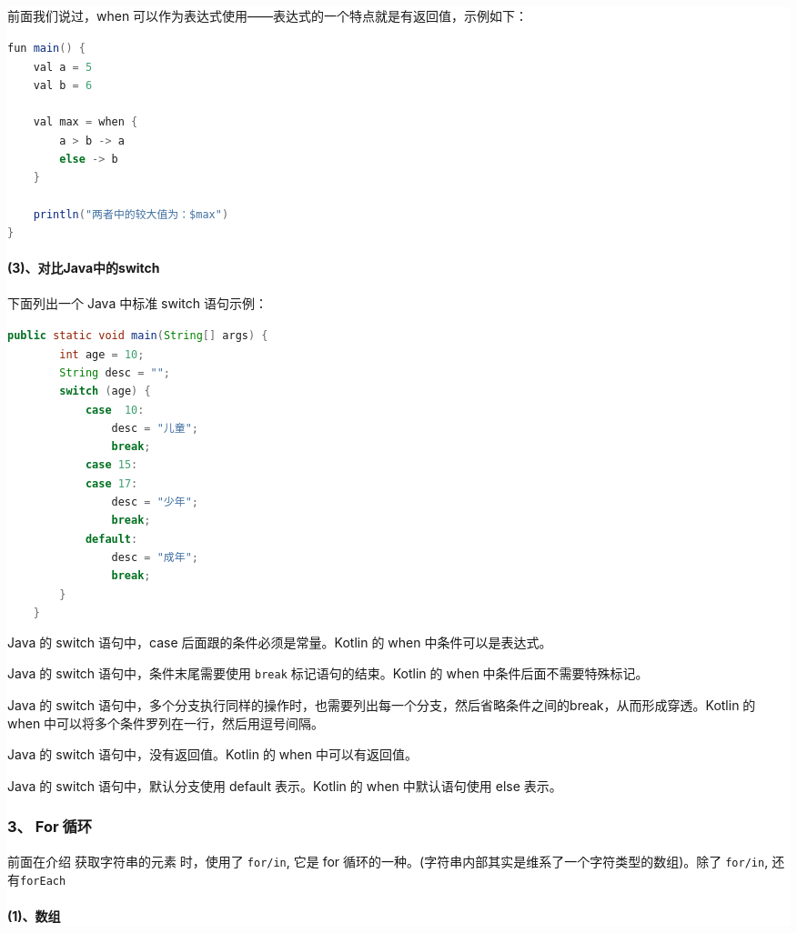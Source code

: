 前面我们说过，when 可以作为表达式使用——表达式的一个特点就是有返回值，示例如下：

```java
fun main() {
    val a = 5
    val b = 6

    val max = when {
        a > b -> a
        else -> b
    }

    println("两者中的较大值为：$max")
}
```

#### (3)、对比Java中的switch

下面列出一个 Java 中标准 switch 语句示例：

```java
public static void main(String[] args) {
		int age = 10;
		String desc = "";
		switch (age) {
			case  10:
				desc = "儿童";
				break;
			case 15:
			case 17:
				desc = "少年";
				break;
			default:
				desc = "成年";
				break;
		}
	}
```

Java 的 switch 语句中，case 后面跟的条件必须是常量。Kotlin 的 when 中条件可以是表达式。

Java 的 switch 语句中，条件末尾需要使用 `break` 标记语句的结束。Kotlin 的 when 中条件后面不需要特殊标记。

Java 的 switch 语句中，多个分支执行同样的操作时，也需要列出每一个分支，然后省略条件之间的break，从而形成穿透。Kotlin 的 when 中可以将多个条件罗列在一行，然后用逗号间隔。

Java 的 switch 语句中，没有返回值。Kotlin 的 when 中可以有返回值。

Java 的 switch 语句中，默认分支使用 default 表示。Kotlin 的 when 中默认语句使用 else 表示。

### 3、 For 循环

前面在介绍 获取字符串的元素 时，使用了 `for/in`, 它是 for 循环的一种。(字符串内部其实是维系了一个字符类型的数组)。除了 `for/in`, 还有`forEach`

#### (1)、数组
